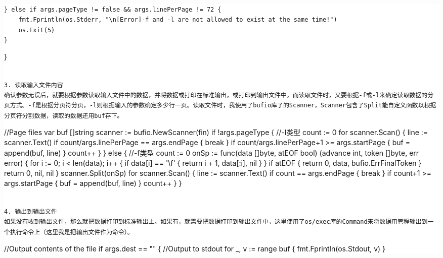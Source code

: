 	} else if args.pageType != false && args.linePerPage != 72 {
		fmt.Fprintln(os.Stderr, "\n[Error]-f and -l are not allowed to exist at the same time!")
		os.Exit(5)
	}
}
```

3. 读取输入文件内容  
确认参数无误后，就要根据参数读取输入文件中的数据，并将数据或打印在标准输出，或打印到输出文件中。而读取文件时，又要根据-f或-l来确定读取数据的分页方式。-f是根据分页符分页，-l则根据输入的参数确定多少行一页。读取文件时，我使用了bufio库了的Scanner，Scanner包含了Split能自定义函数以根据分页符分割数据，读取的数据还用buf存下。
```
//Page files
	var buf []string
	scanner := bufio.NewScanner(fin)
	if !args.pageType {
		//-l类型
		count := 0
		for scanner.Scan() {
			line := scanner.Text()
			if count/args.linePerPage == args.endPage {
				break
			}
			if count/args.linePerPage+1 >= args.startPage {
				buf = append(buf, line)
			}
			count++
		}
	} else {
		//-f类型
		count := 0
		onSp := func(data []byte, atEOF bool) (advance int, token []byte, err error) {
			for i := 0; i < len(data); i++ {
				if data[i] == '\f' {
					return i + 1, data[:i], nil
				}
			}
			if atEOF {
				return 0, data, bufio.ErrFinalToken
			}
			return 0, nil, nil
		}
		scanner.Split(onSp)
		for scanner.Scan() {
			line := scanner.Text()
			if count == args.endPage {
				break
			}
			if count+1 >= args.startPage {
				buf = append(buf, line)
			}
			count++
		}
	}
```

4. 输出到输出文件  
如果没有收到输出文件，那么就把数据打印到标准输出上。如果有，就需要把数据打印到输出文件中，这里使用了os/exec库的Command来将数据用管程输出到一个执行命令上（这里我是把输出文件作为命令）。
```
//Output contents of the file
	if args.dest == "" {
		//Output to stdout
		for _, v := range buf {
			fmt.Fprintln(os.Stdout, v)
		}